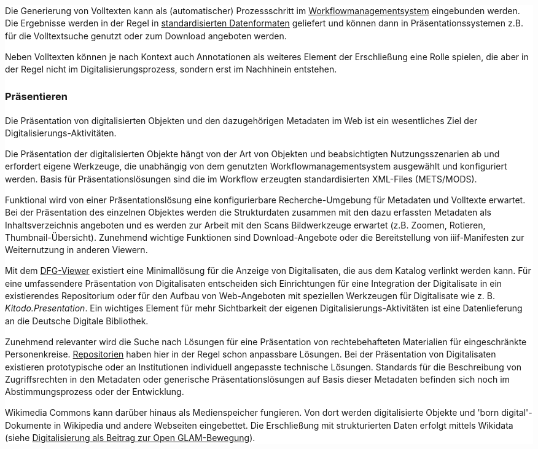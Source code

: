 Die Generierung von Volltexten kann als (automatischer) Prozessschritt
im [Workflowmanagementsystem](#workflowmanagementsysteme) eingebunden werden. Die Ergebnisse werden
in der Regel in [standardisierten Datenformaten](#metadaten-und-schnittstellen)
geliefert und können dann in Präsentationssystemen z.B. für die
Volltextsuche genutzt oder zum Download angeboten werden.

Neben Volltexten können je nach Kontext auch Annotationen als weiteres
Element der Erschließung eine Rolle spielen, die aber in der Regel nicht
im Digitalisierungsprozess, sondern erst im Nachhinein entstehen.

### Präsentieren

Die Präsentation von digitalisierten Objekten und den dazugehörigen
Metadaten im Web ist ein wesentliches Ziel der
Digitalisierungs-Aktivitäten.

Die Präsentation der digitalisierten Objekte hängt von der Art von
Objekten und beabsichtigten Nutzungsszenarien ab und erfordert eigene
Werkzeuge, die unabhängig von dem genutzten Workflowmanagementsystem
ausgewählt und konfiguriert werden. Basis für Präsentationslösungen sind
die im Workflow erzeugten standardisierten XML-Files (METS/MODS).

Funktional wird von einer Präsentationslösung eine konfigurierbare
Recherche-Umgebung für Metadaten und Volltexte erwartet. Bei der
Präsentation des einzelnen Objektes werden die Strukturdaten zusammen
mit den dazu erfassten Metadaten als Inhaltsverzeichnis angeboten und es
werden zur Arbeit mit den Scans Bildwerkzeuge erwartet (z.B. Zoomen,
Rotieren, Thumbnail-Übersicht). Zunehmend wichtige Funktionen sind
Download-Angebote oder die Bereitstellung von iiif-Manifesten zur
Weiternutzung in anderen Viewern.

Mit dem [DFG-Viewer](http://dfg-viewer.de/) existiert eine
Minimallösung für die Anzeige von Digitalisaten, die aus dem Katalog
verlinkt werden kann. Für eine umfassendere Präsentation von
Digitalisaten entscheiden sich Einrichtungen für eine Integration der
Digitalisate in ein existierendes Repositorium oder für den Aufbau von
Web-Angeboten mit speziellen Werkzeugen für Digitalisate wie z. B.
*Kitodo.Presentation*. Ein wichtiges Element für mehr Sichtbarkeit der
eigenen Digitalisierungs-Aktivitäten ist eine Datenlieferung an die
Deutsche Digitale Bibliothek.

Zunehmend relevanter wird die Suche nach Lösungen für eine Präsentation
von rechtebehafteten Materialien für eingeschränkte Personenkreise.
[Repositorien](forschungsnahe-dienste.md#repositorien-für-forschungsergebnisse) haben hier in der Regel schon anpassbare Lösungen. Bei der Präsentation
von Digitalisaten existieren prototypische oder an Institutionen
individuell angepasste technische Lösungen. Standards für die
Beschreibung von Zugriffsrechten in den Metadaten oder generische
Präsentationslösungen auf Basis dieser Metadaten befinden sich noch im
Abstimmungsprozess oder der Entwicklung.

Wikimedia Commons kann darüber hinaus als Medienspeicher fungieren. 
Von dort werden digitalisierte Objekte und 'born digital'-Dokumente in Wikipedia und andere Webseiten eingebettet. Die Erschließung mit strukturierten Daten erfolgt mittels Wikidata
(siehe [Digitalisierung als Beitrag zur Open GLAM-Bewegung](#digitalisierung-als-beitrag-zur-open-glam-bewegung)).
